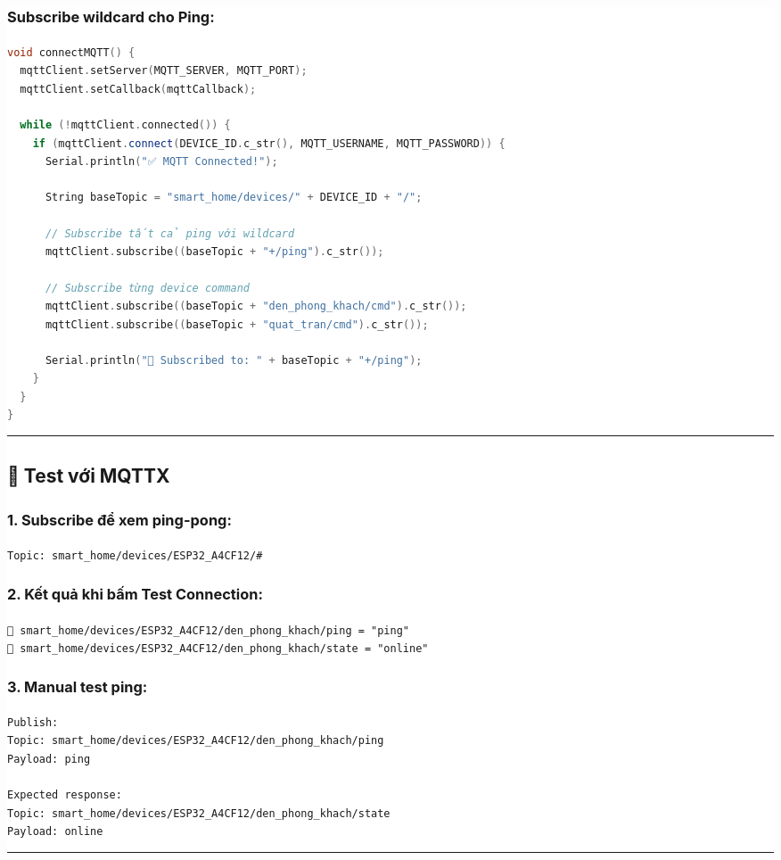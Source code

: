 ### **Subscribe wildcard cho Ping:**
```cpp
void connectMQTT() {
  mqttClient.setServer(MQTT_SERVER, MQTT_PORT);
  mqttClient.setCallback(mqttCallback);
  
  while (!mqttClient.connected()) {
    if (mqttClient.connect(DEVICE_ID.c_str(), MQTT_USERNAME, MQTT_PASSWORD)) {
      Serial.println("✅ MQTT Connected!");
      
      String baseTopic = "smart_home/devices/" + DEVICE_ID + "/";
      
      // Subscribe tất cả ping với wildcard
      mqttClient.subscribe((baseTopic + "+/ping").c_str());
      
      // Subscribe từng device command
      mqttClient.subscribe((baseTopic + "den_phong_khach/cmd").c_str());
      mqttClient.subscribe((baseTopic + "quat_tran/cmd").c_str());
      
      Serial.println("📡 Subscribed to: " + baseTopic + "+/ping");
    }
  }
}
```

---

## 🧪 Test với MQTTX

### **1. Subscribe để xem ping-pong:**
```
Topic: smart_home/devices/ESP32_A4CF12/#
```

### **2. Kết quả khi bấm Test Connection:**
```
📩 smart_home/devices/ESP32_A4CF12/den_phong_khach/ping = "ping"
📩 smart_home/devices/ESP32_A4CF12/den_phong_khach/state = "online"
```

### **3. Manual test ping:**
```
Publish:
Topic: smart_home/devices/ESP32_A4CF12/den_phong_khach/ping
Payload: ping

Expected response:
Topic: smart_home/devices/ESP32_A4CF12/den_phong_khach/state
Payload: online
```

---